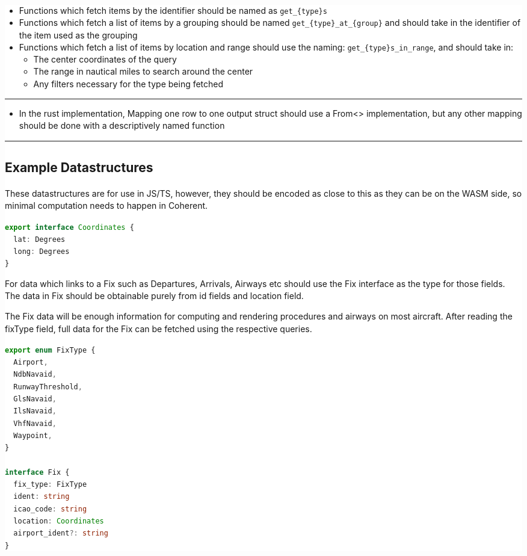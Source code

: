 
- Functions which fetch items by the identifier should be named as `get_{type}s`
- Functions which fetch a list of items by a grouping should be named `get_{type}_at_{group}` and should take in the identifier of the item used as the grouping
- Functions which fetch a list of items by location and range should use the naming: `get_{type}s_in_range`, and should take in:
  - The center coordinates of the query
  - The range in nautical miles to search around the center
  - Any filters necessary for the type being fetched

---

- In the rust implementation, Mapping one row to one output struct should use a From<> implementation, but any other mapping should be done with a descriptively named function

---

## Example Datastructures

These datastructures are for use in JS/TS, however, they should be encoded as close to this as they can be on the WASM side, so minimal computation needs to happen in Coherent.

```ts
export interface Coordinates {
  lat: Degrees
  long: Degrees
}
```

For data which links to a Fix such as Departures, Arrivals, Airways etc should use the Fix interface as the type for those fields. The data in Fix should be obtainable purely from id fields and location field.

The Fix data will be enough information for computing and rendering procedures and airways on most aircraft. After reading the fixType field, full data for the Fix can be fetched using the respective queries.

```ts
export enum FixType {
  Airport,
  NdbNavaid,
  RunwayThreshold,
  GlsNavaid,
  IlsNavaid,
  VhfNavaid,
  Waypoint,
}

interface Fix {
  fix_type: FixType
  ident: string
  icao_code: string
  location: Coordinates
  airport_ident?: string
}
```
